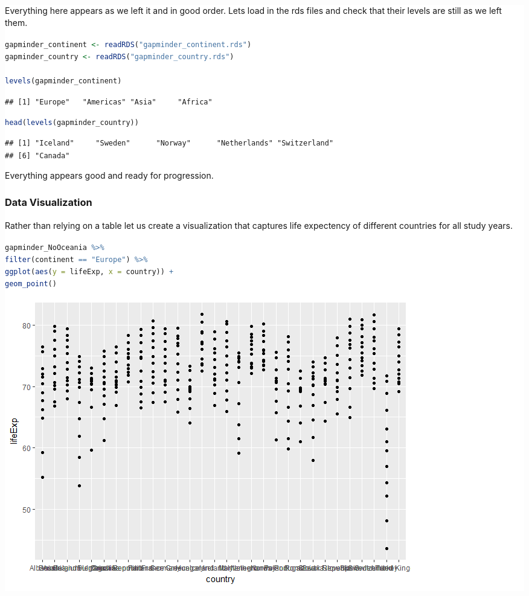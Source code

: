 Everything here appears as we left it and in good order. Lets load in the rds files and check that their levels are still as we left them.

``` r
gapminder_continent <- readRDS("gapminder_continent.rds")
gapminder_country <- readRDS("gapminder_country.rds")

levels(gapminder_continent)
```

    ## [1] "Europe"   "Americas" "Asia"     "Africa"

``` r
head(levels(gapminder_country))
```

    ## [1] "Iceland"     "Sweden"      "Norway"      "Netherlands" "Switzerland"
    ## [6] "Canada"

Everything appears good and ready for progression.

### Data Visualization

Rather than relying on a table let us create a visualization that captures life expectency of different countries for all study years.

``` r
gapminder_NoOceania %>%
filter(continent == "Europe") %>%
ggplot(aes(y = lifeExp, x = country)) +
geom_point() 
```

![](hw5_files/figure-markdown_github-ascii_identifiers/unnamed-chunk-21-1.png)
